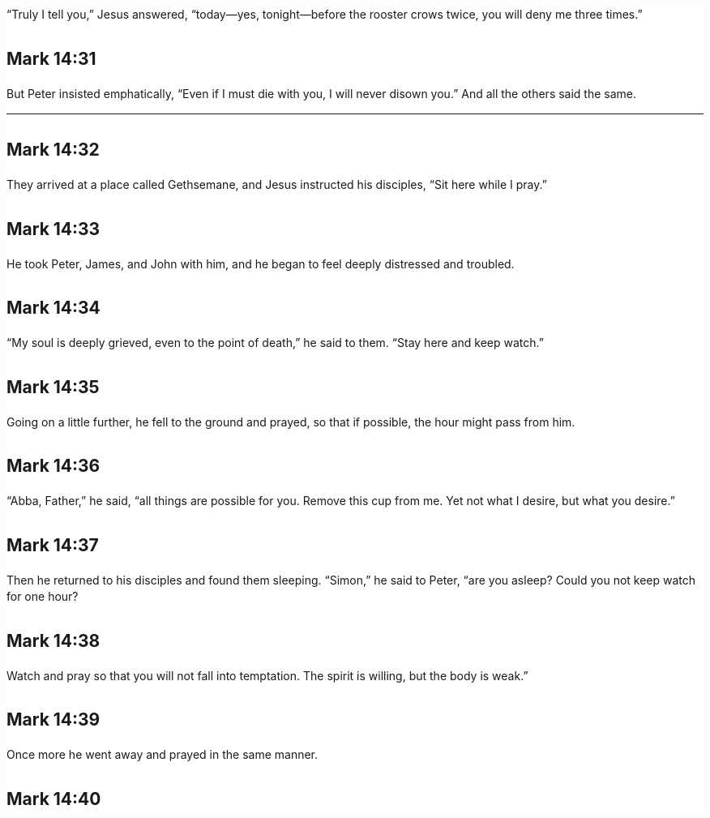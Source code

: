 “Truly I tell you,” Jesus answered, “today—yes, tonight—before the rooster crows twice, you will deny me three times.”

## Mark 14:31

But Peter insisted emphatically, “Even if I must die with you, I will never disown you.” And all the others said the same.

---

## Mark 14:32

They arrived at a place called Gethsemane, and Jesus instructed his disciples, “Sit here while I pray.”

## Mark 14:33

He took Peter, James, and John with him, and he began to feel deeply distressed and troubled.

## Mark 14:34

“My soul is deeply grieved, even to the point of death,” he said to them. “Stay here and keep watch.”

## Mark 14:35

Going on a little further, he fell to the ground and prayed, so that if possible, the hour might pass from him.

## Mark 14:36

“Abba, Father,” he said, “all things are possible for you. Remove this cup from me. Yet not what I desire, but what you desire.”

## Mark 14:37

Then he returned to his disciples and found them sleeping. “Simon,” he said to Peter, “are you asleep? Could you not keep watch for one hour?

## Mark 14:38

Watch and pray so that you will not fall into temptation. The spirit is willing, but the body is weak.”

## Mark 14:39

Once more he went away and prayed in the same manner.

## Mark 14:40
